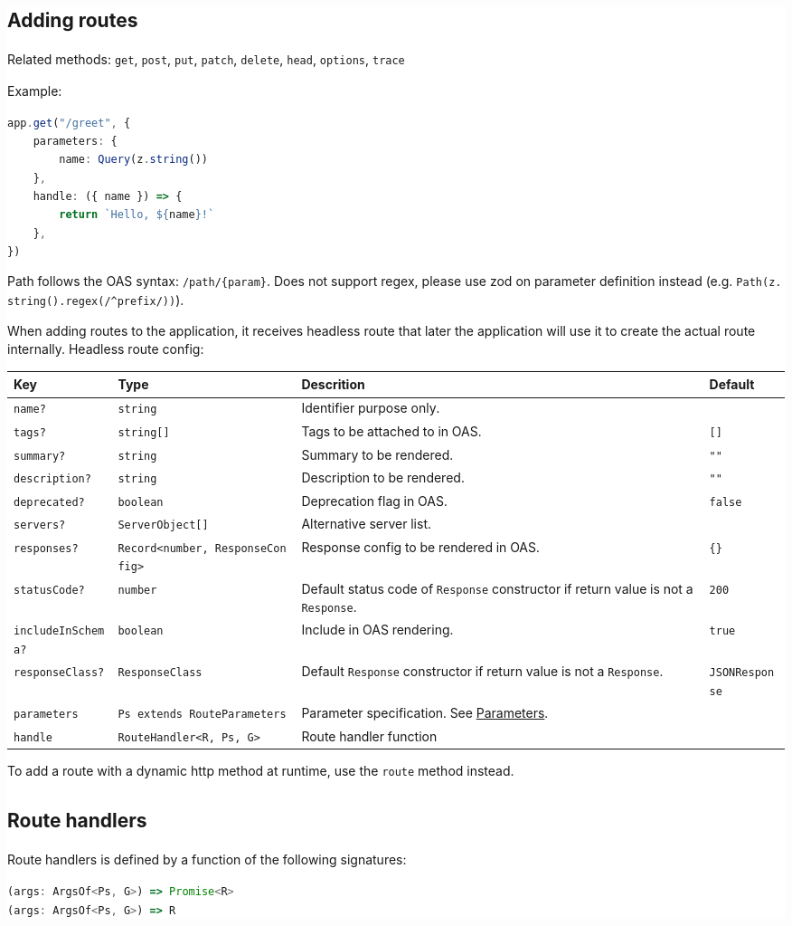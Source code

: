## Adding routes

Related methods: `get`, `post`, `put`, `patch`, `delete`, `head`, `options`, `trace`

Example:

```ts
app.get("/greet", {
    parameters: {
        name: Query(z.string())
    },
    handle: ({ name }) => {
        return `Hello, ${name}!`
    },
})
```

Path follows the OAS syntax: `/path/{param}`. Does not support regex, please use zod on parameter definition instead (e.g. `Path(z.string().regex(/^prefix/))`).

When adding routes to the application, it receives headless route that later the application will use it to create the actual route internally. Headless route config:

| Key | Type | Descrition | Default |
| :-- | :--- | :--------- | :------ |
| `name?` | `string` | Identifier purpose only. |  |
| `tags?` | `string[]` | Tags to be attached to in OAS. | `[]` |
| `summary?` | `string` | Summary to be rendered. | `""` |
| `description?` | `string` | Description to be rendered. | `""` |
| `deprecated?` | `boolean` | Deprecation flag in OAS. | `false` |
| `servers?` | `ServerObject[]` | Alternative server list. |  |
| `responses?` | `Record<number, ResponseConfig>` | Response config to be rendered in OAS. | `{}` |
| `statusCode?` | `number` | Default status code of `Response` constructor if return value is not a `Response`. | `200` |
| `includeInSchema?` | `boolean` | Include in OAS rendering. | `true` |
| `responseClass?` | `ResponseClass` | Default `Response` constructor if return value is not a `Response`. | `JSONResponse` |
| `parameters` | `Ps extends RouteParameters` | Parameter specification. See [Parameters](/guides/parameters.md). |  |
| `handle` | `RouteHandler<R, Ps, G>` | Route handler function |  |

To add a route with a dynamic http method at runtime, use the `route` method instead.

## Route handlers

Route handlers is defined by a function of the following signatures:

```ts
(args: ArgsOf<Ps, G>) => Promise<R>
(args: ArgsOf<Ps, G>) => R
```
